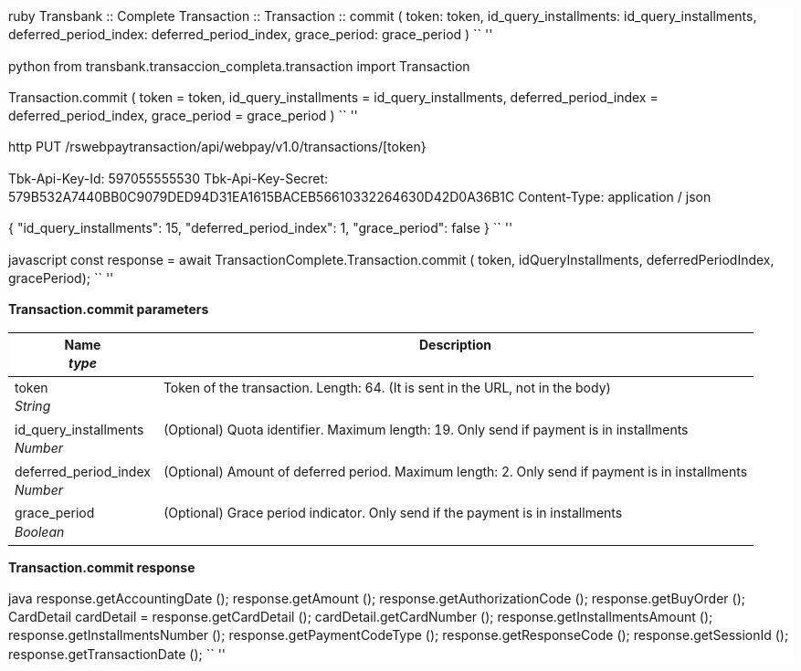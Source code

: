 ruby
Transbank :: Complete Transaction :: Transaction :: commit (
  token: token,
  id_query_installments: id_query_installments,
  deferred_period_index: deferred_period_index,
  grace_period: grace_period
)
`` ''

python
from transbank.transaccion_completa.transaction import Transaction

Transaction.commit (
  token = token,
  id_query_installments = id_query_installments,
  deferred_period_index = deferred_period_index,
  grace_period = grace_period
)
`` ''

http
PUT /rswebpaytransaction/api/webpay/v1.0/transactions/[token}

Tbk-Api-Key-Id: 597055555530
Tbk-Api-Key-Secret: 579B532A7440BB0C9079DED94D31EA1615BACEB56610332264630D42D0A36B1C
Content-Type: application / json

{
  "id_query_installments": 15,
  "deferred_period_index": 1,
  "grace_period": false
}
`` ''

javascript
const response = await TransactionComplete.Transaction.commit (
    token, idQueryInstallments, deferredPeriodIndex, gracePeriod);
`` ''

 <strong> Transaction.commit parameters </strong>

Name <br> <i> type </i> | Description
------   | -----------
token <br> <i> String </i> | Token of the transaction. Length: 64. (It is sent in the URL, not in the body)
id_query_installments <br> <i> Number </i> | (Optional) Quota identifier. Maximum length: 19. Only send if payment is in installments
deferred_period_index <br> <i> Number </i> | (Optional) Amount of deferred period. Maximum length: 2. Only send if payment is in installments
grace_period <br> <i> Boolean </i> | (Optional) Grace period indicator. Only send if the payment is in installments

 <strong> Transaction.commit response </strong>

java
response.getAccountingDate ();
response.getAmount ();
response.getAuthorizationCode ();
response.getBuyOrder ();
CardDetail cardDetail = response.getCardDetail ();
cardDetail.getCardNumber ();
response.getInstallmentsAmount ();
response.getInstallmentsNumber ();
response.getPaymentCodeType ();
response.getResponseCode ();
response.getSessionId ();
response.getTransactionDate ();
`` ''